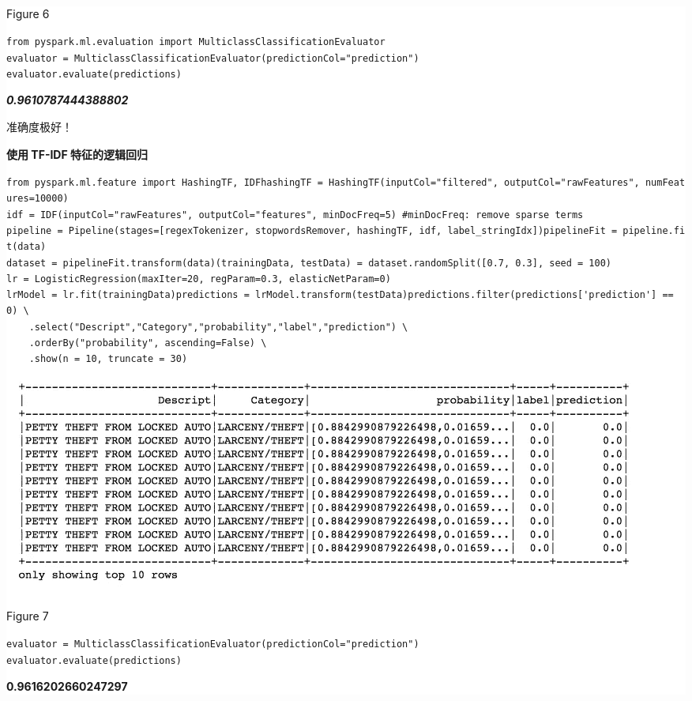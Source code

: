 Figure 6

```
from pyspark.ml.evaluation import MulticlassClassificationEvaluator
evaluator = MulticlassClassificationEvaluator(predictionCol="prediction")
evaluator.evaluate(predictions)
```

***0.9610787444388802***

准确度极好！

**使用 TF-IDF 特征的逻辑回归**

```
from pyspark.ml.feature import HashingTF, IDFhashingTF = HashingTF(inputCol="filtered", outputCol="rawFeatures", numFeatures=10000)
idf = IDF(inputCol="rawFeatures", outputCol="features", minDocFreq=5) #minDocFreq: remove sparse terms
pipeline = Pipeline(stages=[regexTokenizer, stopwordsRemover, hashingTF, idf, label_stringIdx])pipelineFit = pipeline.fit(data)
dataset = pipelineFit.transform(data)(trainingData, testData) = dataset.randomSplit([0.7, 0.3], seed = 100)
lr = LogisticRegression(maxIter=20, regParam=0.3, elasticNetParam=0)
lrModel = lr.fit(trainingData)predictions = lrModel.transform(testData)predictions.filter(predictions['prediction'] == 0) \
    .select("Descript","Category","probability","label","prediction") \
    .orderBy("probability", ascending=False) \
    .show(n = 10, truncate = 30)
```

![](img/c2cc9a0a5ba9732db5d96d81343af3d1.png)

Figure 7

```
evaluator = MulticlassClassificationEvaluator(predictionCol="prediction")
evaluator.evaluate(predictions)
```

**0.9616202660247297**
